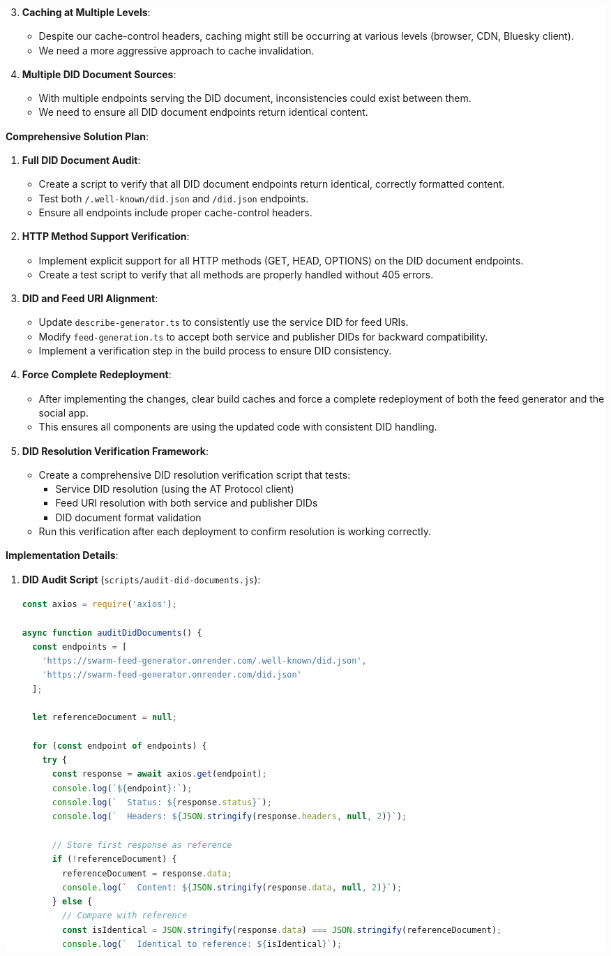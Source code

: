 3. **Caching at Multiple Levels**:
   - Despite our cache-control headers, caching might still be occurring at various levels (browser, CDN, Bluesky client).
   - We need a more aggressive approach to cache invalidation.

4. **Multiple DID Document Sources**:
   - With multiple endpoints serving the DID document, inconsistencies could exist between them.
   - We need to ensure all DID document endpoints return identical content.

**Comprehensive Solution Plan**:

1. **Full DID Document Audit**:
   - Create a script to verify that all DID document endpoints return identical, correctly formatted content.
   - Test both `/.well-known/did.json` and `/did.json` endpoints.
   - Ensure all endpoints include proper cache-control headers.

2. **HTTP Method Support Verification**:
   - Implement explicit support for all HTTP methods (GET, HEAD, OPTIONS) on the DID document endpoints.
   - Create a test script to verify that all methods are properly handled without 405 errors.

3. **DID and Feed URI Alignment**:
   - Update `describe-generator.ts` to consistently use the service DID for feed URIs.
   - Modify `feed-generation.ts` to accept both service and publisher DIDs for backward compatibility.
   - Implement a verification step in the build process to ensure DID consistency.

4. **Force Complete Redeployment**:
   - After implementing the changes, clear build caches and force a complete redeployment of both the feed generator and the social app.
   - This ensures all components are using the updated code with consistent DID handling.

5. **DID Resolution Verification Framework**:
   - Create a comprehensive DID resolution verification script that tests:
     - Service DID resolution (using the AT Protocol client)
     - Feed URI resolution with both service and publisher DIDs
     - DID document format validation
   - Run this verification after each deployment to confirm resolution is working correctly.

**Implementation Details**:

1. **DID Audit Script** (`scripts/audit-did-documents.js`):
   ```javascript
   const axios = require('axios');
   
   async function auditDidDocuments() {
     const endpoints = [
       'https://swarm-feed-generator.onrender.com/.well-known/did.json',
       'https://swarm-feed-generator.onrender.com/did.json'
     ];
     
     let referenceDocument = null;
     
     for (const endpoint of endpoints) {
       try {
         const response = await axios.get(endpoint);
         console.log(`${endpoint}:`);
         console.log(`  Status: ${response.status}`);
         console.log(`  Headers: ${JSON.stringify(response.headers, null, 2)}`);
         
         // Store first response as reference
         if (!referenceDocument) {
           referenceDocument = response.data;
           console.log(`  Content: ${JSON.stringify(response.data, null, 2)}`);
         } else {
           // Compare with reference
           const isIdentical = JSON.stringify(response.data) === JSON.stringify(referenceDocument);
           console.log(`  Identical to reference: ${isIdentical}`);
   ```
